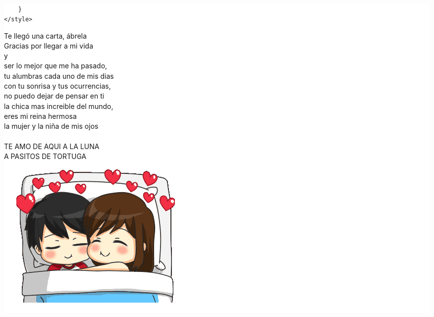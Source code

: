         }
    </style>
</head>
<body>
    <audio id="musica-romantica" src="audio.mp3"></audio>
    <div id="carta-animada"></div>
    <div id="mensaje" onclick="iniciarRompecabezas()">Te llegó una carta, ábrela</div>
    <div id="puzzle-container">
        <div class="puzzle-piece" style="background-image: url('carta.jpg'); background-position: 50% 10%;"></div>
        <div class="puzzle-piece" style="background-image: url('carta.jpg'); background-position: 20% 30%;"></div>
        <div class="puzzle-piece" style="background-image: url('carta.jpg'); background-position: 80% 30%;"></div>
        <div class="puzzle-piece" style="background-image: url('carta.jpg'); background-position: 30% 50%;"></div>
        <div class="puzzle-piece" style="background-image: url('carta.jpg'); background-position: 70% 50%;"></div>
        <div class="puzzle-piece" style="background-image: url('carta.jpg'); background-position: 50% 80%;"></div>
    </div>
    <div id="mensaje-final">Gracias por llegar a mi vida<br>
    y<br>
    ser lo mejor que me ha pasado,<br>
    tu alumbras cada uno de mis dias<br>
    con tu sonrisa y tus ocurrencias,<br>
    no puedo dejar de pensar en ti<br>
    la chica mas increible del mundo,<br>
    eres mi reina hermosa<br>
    la mujer y la niña de mis ojos<br>
    <br>
    TE AMO DE AQUI A LA LUNA<br>
    A PASITOS DE TORTUGA</div>
    <img src="corazon1.gif" class="gif-romantico" style="top: 10%; left: 10%;">